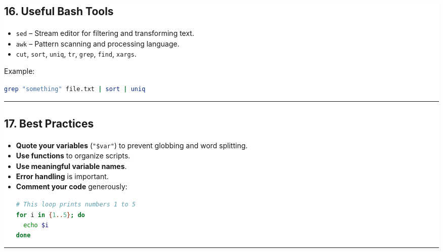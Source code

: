 ## 16. Useful Bash Tools
- `sed` – Stream editor for filtering and transforming text.
- `awk` – Pattern scanning and processing language.
- `cut`, `sort`, `uniq`, `tr`, `grep`, `find`, `xargs`.

Example:
```bash
grep "something" file.txt | sort | uniq
```

---

## 17. Best Practices
- **Quote your variables** (`"$var"`) to prevent globbing and word splitting.
- **Use functions** to organize scripts.
- **Use meaningful variable names**.
- **Error handling** is important.
- **Comment your code** generously:
  ```bash
  # This loop prints numbers 1 to 5
  for i in {1..5}; do
    echo $i
  done
  ```

---

